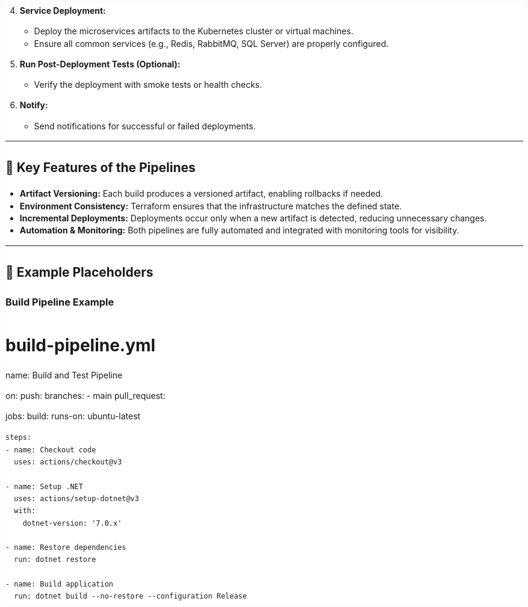 4. **Service Deployment:**
   - Deploy the microservices artifacts to the Kubernetes cluster or virtual machines.
   - Ensure all common services (e.g., Redis, RabbitMQ, SQL Server) are properly configured.

5. **Run Post-Deployment Tests (Optional):**
   - Verify the deployment with smoke tests or health checks.

6. **Notify:**
   - Send notifications for successful or failed deployments.

---

## **🔑 Key Features of the Pipelines**

- **Artifact Versioning:** Each build produces a versioned artifact, enabling rollbacks if needed.
- **Environment Consistency:** Terraform ensures that the infrastructure matches the defined state.
- **Incremental Deployments:** Deployments occur only when a new artifact is detected, reducing unnecessary changes.
- **Automation & Monitoring:** Both pipelines are fully automated and integrated with monitoring tools for visibility.

---

## **📂 Example Placeholders**

### **Build Pipeline Example**
# build-pipeline.yml
name: Build and Test Pipeline

on:
  push:
    branches:
      - main
  pull_request:

jobs:
  build:
    runs-on: ubuntu-latest

    steps:
    - name: Checkout code
      uses: actions/checkout@v3

    - name: Setup .NET
      uses: actions/setup-dotnet@v3
      with:
        dotnet-version: '7.0.x'

    - name: Restore dependencies
      run: dotnet restore

    - name: Build application
      run: dotnet build --no-restore --configuration Release
